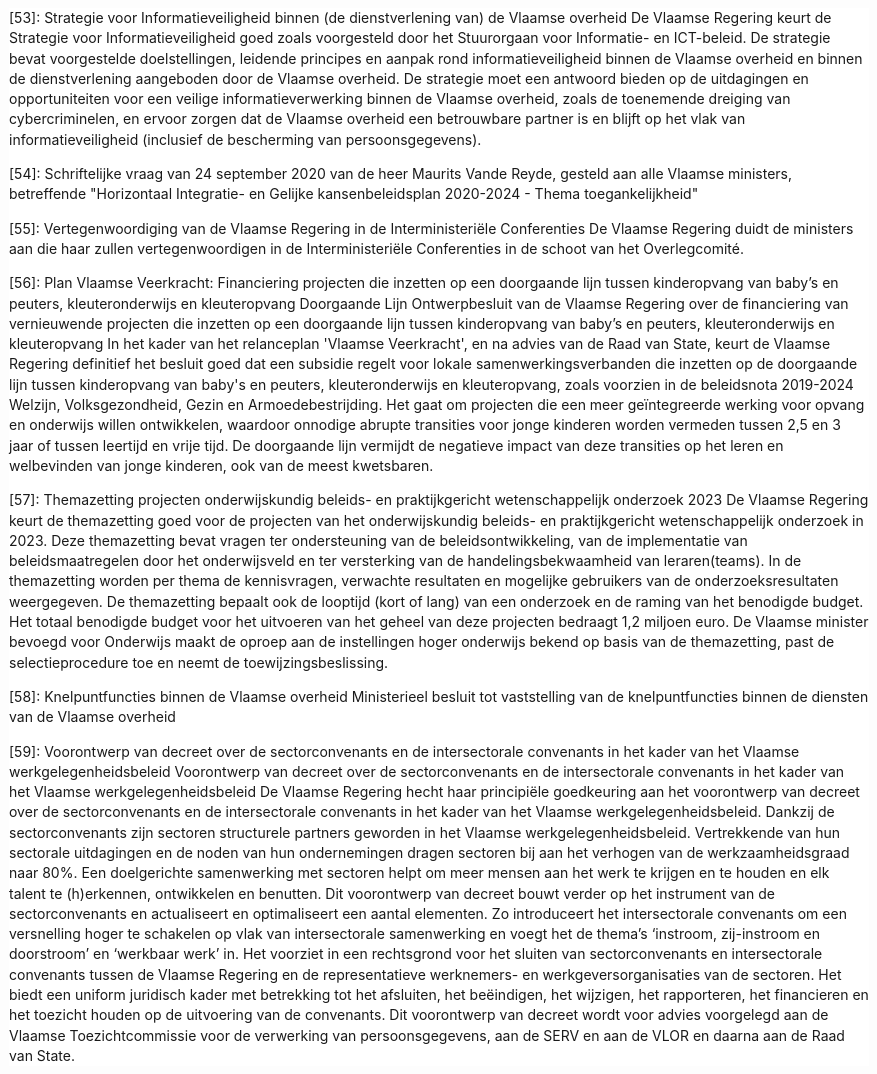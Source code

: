 \[53\]: Strategie voor Informatieveiligheid binnen (de dienstverlening van) de Vlaamse overheid   De Vlaamse Regering keurt de Strategie voor Informatieveiligheid goed zoals voorgesteld door het Stuurorgaan voor Informatie- en ICT-beleid. De strategie bevat voorgestelde doelstellingen, leidende principes en aanpak rond informatieveiligheid binnen de Vlaamse overheid en binnen de dienstverlening aangeboden door de Vlaamse overheid. De strategie moet een antwoord bieden op de uitdagingen en opportuniteiten voor een veilige informatieverwerking binnen de Vlaamse overheid, zoals de toenemende dreiging van cybercriminelen, en ervoor zorgen dat de Vlaamse overheid een betrouwbare partner is en blijft op het vlak van informatieveiligheid (inclusief de bescherming van persoonsgegevens).

\[54\]: Schriftelijke vraag van 24 september 2020 van de heer Maurits Vande Reyde, gesteld aan alle Vlaamse ministers, betreffende "Horizontaal Integratie- en Gelijke kansenbeleidsplan 2020-2024 - Thema toegankelijkheid"   

\[55\]: Vertegenwoordiging van de Vlaamse Regering in de Interministeriële Conferenties   De Vlaamse Regering  duidt de ministers aan die haar zullen vertegenwoordigen in de Interministeriële Conferenties  in de schoot van het Overlegcomité.​

\[56\]: Plan Vlaamse Veerkracht: Financiering projecten die inzetten op een doorgaande lijn tussen kinderopvang van baby’s en peuters, kleuteronderwijs en kleuteropvang Doorgaande Lijn Ontwerpbesluit van de Vlaamse Regering over de financiering van vernieuwende projecten die inzetten op een doorgaande lijn tussen kinderopvang van baby’s en peuters, kleuteronderwijs en kleuteropvang  In het kader van het relanceplan 'Vlaamse Veerkracht', en na advies van de Raad van State,   keurt de Vlaamse Regering definitief  het besluit goed dat een subsidie regelt voor lokale samenwerkingsverbanden die inzetten op de doorgaande lijn tussen kinderopvang van baby's en peuters, kleuteronderwijs en kleuteropvang, zoals voorzien in de beleidsnota 2019-2024 Welzijn, Volksgezondheid, Gezin en Armoedebestrijding. Het gaat om projecten die een meer geïntegreerde werking voor opvang en onderwijs willen ontwikkelen, waardoor onnodige abrupte transities voor jonge kinderen worden vermeden tussen 2,5 en 3 jaar of tussen leertijd en vrije tijd. De doorgaande lijn vermijdt de negatieve impact van deze transities op het leren en welbevinden van jonge kinderen, ook van de meest kwetsbaren.

\[57\]: Themazetting projecten onderwijskundig beleids- en praktijkgericht wetenschappelijk onderzoek 2023   De Vlaamse Regering keurt de themazetting goed voor de projecten van het onderwijskundig beleids- en praktijkgericht wetenschappelijk onderzoek in 2023. Deze themazetting bevat vragen ter ondersteuning van de beleidsontwikkeling, van de implementatie van beleidsmaatregelen door het onderwijsveld en ter versterking van de handelingsbekwaamheid van leraren(teams). In de themazetting worden per thema de kennisvragen, verwachte resultaten en mogelijke gebruikers van de onderzoeksresultaten weergegeven. De themazetting bepaalt ook de looptijd (kort of lang) van een onderzoek en de raming van het benodigde budget. Het totaal benodigde budget voor het uitvoeren van het geheel van deze projecten bedraagt 1,2 miljoen euro. De Vlaamse minister bevoegd voor Onderwijs maakt de oproep aan de instellingen hoger onderwijs bekend op basis van de themazetting, past de selectieprocedure toe en neemt de toewijzingsbeslissing.

\[58\]: Knelpuntfuncties binnen de Vlaamse overheid   Ministerieel besluit tot vaststelling van de knelpuntfuncties binnen de diensten van de Vlaamse overheid

\[59\]: Voorontwerp van decreet over de sectorconvenants en de intersectorale convenants in het kader van het Vlaamse werkgelegenheidsbeleid Voorontwerp van decreet over de sectorconvenants en de intersectorale convenants in het kader van het Vlaamse werkgelegenheidsbeleid  De Vlaamse Regering hecht haar principiële goedkeuring aan het  voorontwerp van decreet over de sectorconvenants en de intersectorale convenants in het kader van het Vlaamse werkgelegenheidsbeleid. Dankzij de sectorconvenants zijn sectoren structurele partners geworden in het Vlaamse werkgelegenheidsbeleid. Vertrekkende van hun sectorale uitdagingen en de noden van hun ondernemingen dragen sectoren bij aan het verhogen van de werkzaamheidsgraad naar 80%. Een doelgerichte samenwerking met sectoren helpt om meer mensen aan het werk te krijgen en te houden en elk talent te (h)erkennen, ontwikkelen en benutten. Dit voorontwerp van decreet bouwt verder op het instrument van de sectorconvenants en actualiseert en optimaliseert een aantal elementen. Zo  introduceert het intersectorale convenants  om een versnelling hoger te schakelen op vlak van intersectorale samenwerking en voegt het de thema’s ‘instroom, zij-instroom en doorstroom’ en ‘werkbaar werk’ in. Het voorziet in een rechtsgrond voor het sluiten van sectorconvenants en intersectorale convenants tussen de Vlaamse Regering en de representatieve werknemers- en werkgeversorganisaties van de sectoren. Het biedt een uniform juridisch kader met betrekking tot het afsluiten, het beëindigen, het wijzigen, het rapporteren, het financieren en het toezicht houden op de uitvoering van de convenants. Dit voorontwerp van decreet wordt voor advies voorgelegd aan de Vlaamse Toezichtcommissie voor de verwerking van persoonsgegevens, aan de SERV en aan de VLOR en daarna aan de Raad van State.
